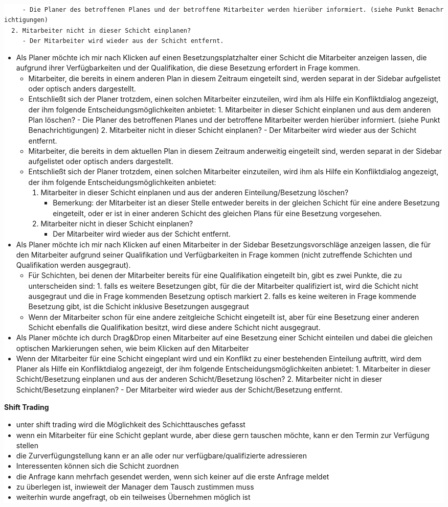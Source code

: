          - Die Planer des betroffenen Planes und der betroffene Mitarbeiter werden hierüber informiert. (siehe Punkt Benachrichtigungen)
      2. Mitarbeiter nicht in dieser Schicht einplanen?
         - Der Mitarbeiter wird wieder aus der Schicht entfernt.
- Als Planer möchte ich mir nach Klicken auf einen Besetzungsplatzhalter einer Schicht die Mitarbeiter anzeigen lassen, die aufgrund ihrer Verfügbarkeiten und der Qualifikation, die diese Besetzung erfordert in Frage kommen.
  - Mitarbeiter, die bereits in einem anderen Plan in diesem Zeitraum eingeteilt sind, werden separat in der Sidebar aufgelistet oder
    optisch anders dargestellt.
  - Entschließt sich der Planer trotzdem, einen solchen Mitarbeiter einzuteilen, wird ihm als Hilfe ein Konfliktdialog angezeigt, der ihm folgende Entscheidungsmöglichkeiten anbietet:
	      1. Mitarbeiter in dieser Schicht einplanen und aus dem anderen Plan löschen?
	         - Die Planer des betroffenen Planes und der betroffene Mitarbeiter werden hierüber informiert. (siehe Punkt Benachrichtigungen)
	      2. Mitarbeiter nicht in dieser Schicht einplanen?
	         - Der Mitarbeiter wird wieder aus der Schicht entfernt.
  - Mitarbeiter, die bereits in dem aktuellen Plan in diesem Zeitraum anderweitig eingeteilt sind, werden separat in der Sidebar aufgelistet oder optisch anders dargestellt.
  - Entschließt sich der Planer trotzdem, einen solchen Mitarbeiter einzuteilen, wird ihm als Hilfe ein Konfliktdialog angezeigt, der ihm folgende Entscheidungsmöglichkeiten anbietet:
      1. Mitarbeiter in dieser Schicht einplanen und aus der anderen Einteilung/Besetzung löschen?
         - Bemerkung: der Mitarbeiter ist an dieser Stelle entweder bereits in der gleichen Schicht für eine andere Besetzung eingeteilt, oder er ist in einer anderen Schicht des gleichen Plans für eine Besetzung vorgesehen.
      2. Mitarbeiter nicht in dieser Schicht einplanen?
         - Der Mitarbeiter wird wieder aus der Schicht entfernt.
- Als Planer möchte ich mir nach Klicken auf einen Mitarbeiter in der Sidebar Besetzungsvorschläge anzeigen lassen, die für den Mitarbeiter aufgrund seiner Qualifikation und Verfügbarkeiten in Frage kommen (nicht zutreffende Schichten und Qualifikation werden ausgegraut).
  - Für Schichten, bei denen der Mitarbeiter bereits für eine Qualifikation eingeteilt bin, gibt es zwei Punkte, die zu unterscheiden sind:
        1. falls es weitere Besetzungen gibt, für die der Mitarbeiter qualifiziert ist, wird die Schicht nicht ausgegraut und die in Frage kommenden Besetzung optisch markiert
        2. falls es keine weiteren in Frage kommende Besetzung gibt, ist die Schicht inklusive Besetzungen ausgegraut
  - Wenn der Mitarbeiter schon für eine andere zeitgleiche Schicht eingeteilt ist, aber für eine Besetzung einer anderen Schicht ebenfalls die Qualifikation besitzt, wird diese andere Schicht nicht ausgegraut.
- Als Planer möchte ich durch Drag&Drop einen Mitarbeiter auf eine Besetzung einer Schicht einteilen und dabei die gleichen optischen Markierungen sehen, wie beim Klicken auf den Mitarbeiter
- Wenn der Mitarbeiter für eine Schicht eingeplant wird und ein Konflikt zu einer bestehenden Einteilung auftritt, wird dem Planer als Hilfe ein Konfliktdialog angezeigt, der ihm folgende Entscheidungsmöglichkeiten anbietet:
	      1. Mitarbeiter in dieser Schicht/Besetzung einplanen und aus der anderen Schicht/Besetzung löschen?
	      2. Mitarbeiter nicht in dieser Schicht/Besetzung einplanen?
	         - Der Mitarbeiter wird wieder aus der Schicht/Besetzung entfernt.

**Shift Trading**

- unter shift trading wird die Möglichkeit des Schichttausches gefasst
- wenn ein Mitarbeiter für eine Schicht geplant wurde, aber diese gern tauschen möchte, kann er den Termin zur Verfügung stellen
- die Zurverfügungstellung kann er an alle oder nur verfügbare/qualifizierte adressieren
- Interessenten können sich die Schicht zuordnen
- die Anfrage kann mehrfach gesendet werden, wenn sich keiner auf die erste Anfrage meldet
- zu überlegen ist, inwieweit der Manager dem Tausch zustimmen muss
- weiterhin wurde angefragt, ob ein teilweises Übernehmen möglich ist

